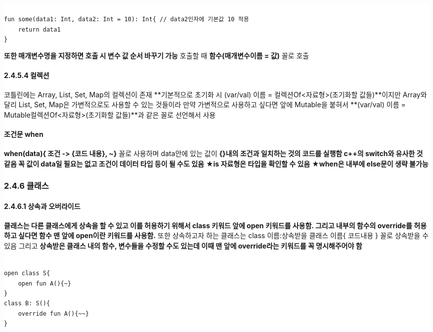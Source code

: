 <pre><code>
fun some(data1: Int, data2: Int = 10): Int{ // data2인자에 기본값 10 적용
	return data1	
}
</code></pre>
**또한 매개변수명을 지정하면 호출 시 변수 값 순서 바꾸기 가능**
호출할 때 **함수(매개변수이름 = 값)** 꼴로 호출
#### 2.4.5.4 컬렉션
코틀린에는 Array, List, Set, Map의 컬렉션이 존재
**기본적으로 초기화 시 (var/val) 이름 = 컬렉션Of<자료형>(초기화할 값들)**이지만
Array와 달리 List, Set, Map은 가변적으로도 사용할 수 있는 것들이라 만약 가변적으로 사용하고 싶다면 앞에 Mutable을 붙혀서 **(var/val) 이름 = Mutable컬렉션Of<자료형>(초기화할 값들)**과 같은 꼴로 선언해서 사용

#### 조건문 when
**when(data){ 조건 -> {코드 내용}, ~}** 꼴로 사용하며 data안에 있는 값이 **{}내의 조건과 일치하는 것의 코드를 실행함 c++의 switch와 유사한 것 같음 꼭 값이 data일 필요는 없고 조건이 데이터 타입 등이 될 수도 있음**
**★is 자료형은 타입을 확인할 수 있음**
**★when은 내부에 else문이 생략 불가능**
### 2.4.6 클래스
#### 2.4.6.1 상속과 오버라이드
**클래스는 다른 클래스에게 상속을 할 수 있고 이를 허용하기 위해서 class 키워드 앞에 open 키워드를 사용함. 그리고 내부의 함수의 override를  허용하고 싶다면 함수 맨 앞에 open이란 키워드를 사용함.** 또한 상속하고자 하는 클래스는 class 이름:상속받을 클래스 이름{ 코드내용 } 꼴로 상속받을 수 있음
그리고 **상속받은 클래스 내의 함수, 변수들을 수정할 수도 있는데 이때 맨 앞에 override라는 키워드를 꼭 명시해주어야 함**
<pre><code>
open class S{
	open fun A(){~}
}
class B: S(){
	override fun A(){~~}
}
</code></pre>

